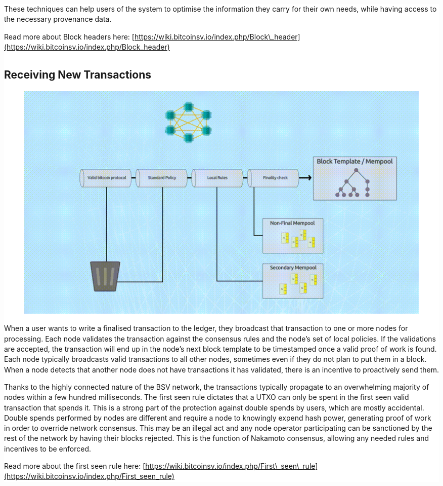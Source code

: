 These techniques can help users of the system to optimise the information they carry for their own needs, while having access to the necessary provenance data.

Read more about Block headers here: [https://wiki.bitcoinsv.io/index.php/Block\_header](https://wiki.bitcoinsv.io/index.php/Block_header)

## Receiving New Transactions

<figure><img src="../../.gitbook/assets/Chapter 4 GIF 3.gif" alt=""><figcaption></figcaption></figure>

When a user wants to write a finalised transaction to the ledger, they broadcast that transaction to one or more nodes for processing. Each node validates the transaction against the consensus rules and the node’s set of local policies. If the validations are accepted, the transaction will end up in the node’s next block template to be timestamped once a valid proof of work is found. Each node typically broadcasts valid transactions to all other nodes, sometimes even if they do not plan to put them in a block. When a node detects that another node does not have transactions it has validated, there is an incentive to proactively send them.

Thanks to the highly connected nature of the BSV network, the transactions typically propagate to an overwhelming majority of nodes within a few hundred milliseconds. The first seen rule dictates that a UTXO can only be spent in the first seen valid transaction that spends it. This is a strong part of the protection against double spends by users, which are mostly accidental. Double spends performed by nodes are different and require a node to knowingly expend hash power, generating proof of work in order to override network consensus. This may be an illegal act and any node operator participating can be sanctioned by the rest of the network by having their blocks rejected. This is the function of Nakamoto consensus, allowing any needed rules and incentives to be enforced.

Read more about the first seen rule here: [https://wiki.bitcoinsv.io/index.php/First\_seen\_rule](https://wiki.bitcoinsv.io/index.php/First_seen_rule)
